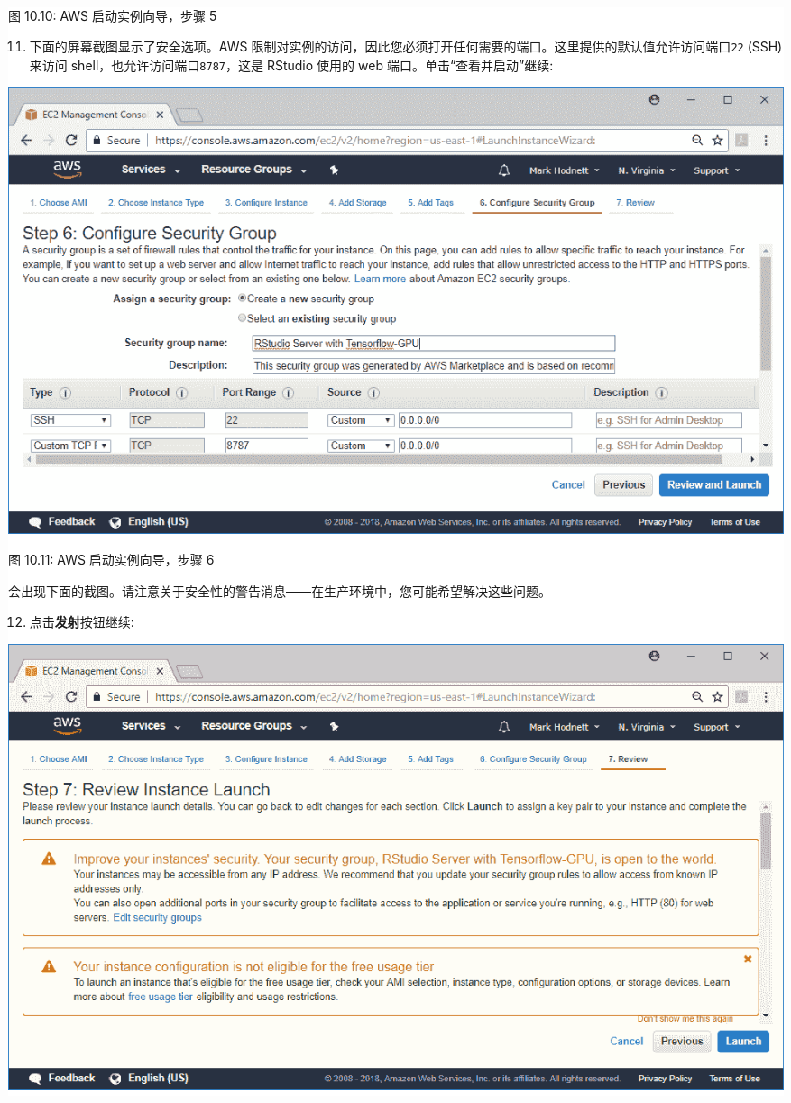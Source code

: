 图 10.10: AWS 启动实例向导，步骤 5

11.  下面的屏幕截图显示了安全选项。AWS 限制对实例的访问，因此您必须打开任何需要的端口。这里提供的默认值允许访问端口`22` (SSH)来访问 shell，也允许访问端口`8787`，这是 RStudio 使用的 web 端口。单击“查看并启动”继续:

![](img/cd54d2b2-35c6-45d5-9046-24345d306457.png)

图 10.11: AWS 启动实例向导，步骤 6

会出现下面的截图。请注意关于安全性的警告消息——在生产环境中，您可能希望解决这些问题。

12.  点击**发射**按钮继续:

![](img/157480e8-9d0b-44f5-b32f-6f5422d462e3.png)
